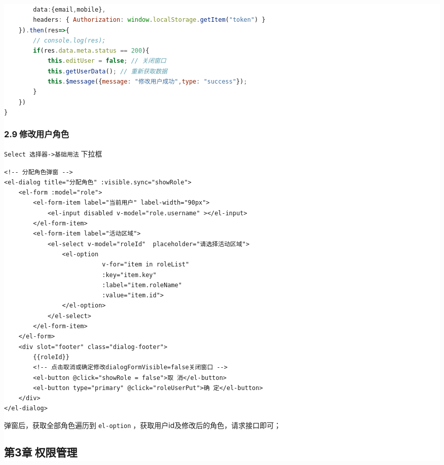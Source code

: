 ```js
        data:{email,mobile},
        headers: { Authorization: window.localStorage.getItem("token") }
    }).then(res=>{
        // console.log(res);
        if(res.data.meta.status == 200){
            this.editUser = false; // 关闭窗口
            this.getUserData(); // 重新获取数据
            this.$message({message: "修改用户成功",type: "success"});
        }
    })
}
```





### 2.9 修改用户角色

`Select 选择器->基础用法` 下拉框

```vue
<!-- 分配角色弹窗 -->
<el-dialog title="分配角色" :visible.sync="showRole">
    <el-form :model="role">
        <el-form-item label="当前用户" label-width="90px">
            <el-input disabled v-model="role.username" ></el-input>
        </el-form-item>
        <el-form-item label="活动区域">
            <el-select v-model="roleId"  placeholder="请选择活动区域">
                <el-option
                           v-for="item in roleList"
                           :key="item.key"
                           :label="item.roleName"
                           :value="item.id">
                </el-option>
            </el-select>
        </el-form-item>
    </el-form>
    <div slot="footer" class="dialog-footer">
        {{roleId}}
        <!-- 点击取消或确定修改dialogFormVisible=false关闭窗口 -->
        <el-button @click="showRole = false">取 消</el-button>
        <el-button type="primary" @click="roleUserPut">确 定</el-button>
    </div>
</el-dialog>
```

弹窗后，获取全部角色遍历到 `el-option` ，获取用户id及修改后的角色，请求接口即可；



## 第3章 权限管理
